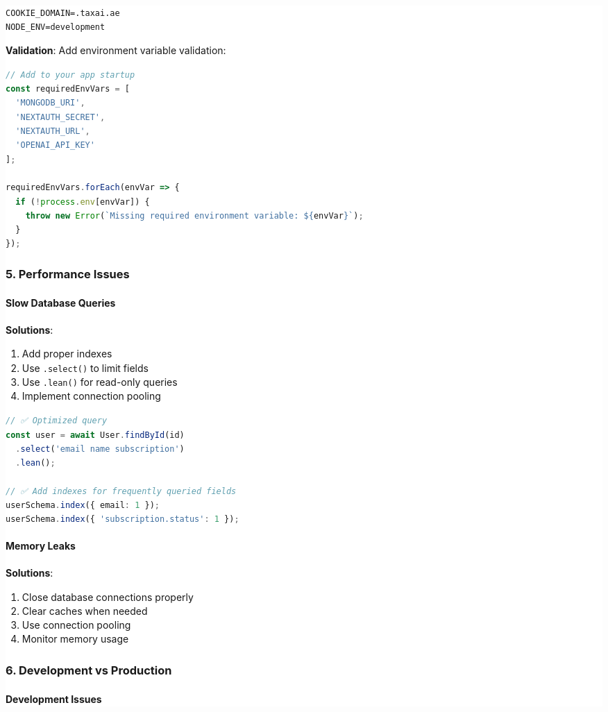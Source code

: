 ```env
COOKIE_DOMAIN=.taxai.ae
NODE_ENV=development
```

**Validation**: Add environment variable validation:

```typescript
// Add to your app startup
const requiredEnvVars = [
  'MONGODB_URI',
  'NEXTAUTH_SECRET',
  'NEXTAUTH_URL',
  'OPENAI_API_KEY'
];

requiredEnvVars.forEach(envVar => {
  if (!process.env[envVar]) {
    throw new Error(`Missing required environment variable: ${envVar}`);
  }
});
```

### 5. Performance Issues

#### Slow Database Queries

**Solutions**:
1. Add proper indexes
2. Use `.select()` to limit fields
3. Use `.lean()` for read-only queries
4. Implement connection pooling

```typescript
// ✅ Optimized query
const user = await User.findById(id)
  .select('email name subscription')
  .lean();

// ✅ Add indexes for frequently queried fields
userSchema.index({ email: 1 });
userSchema.index({ 'subscription.status': 1 });
```

#### Memory Leaks

**Solutions**:
1. Close database connections properly
2. Clear caches when needed
3. Use connection pooling
4. Monitor memory usage

### 6. Development vs Production

#### Development Issues
